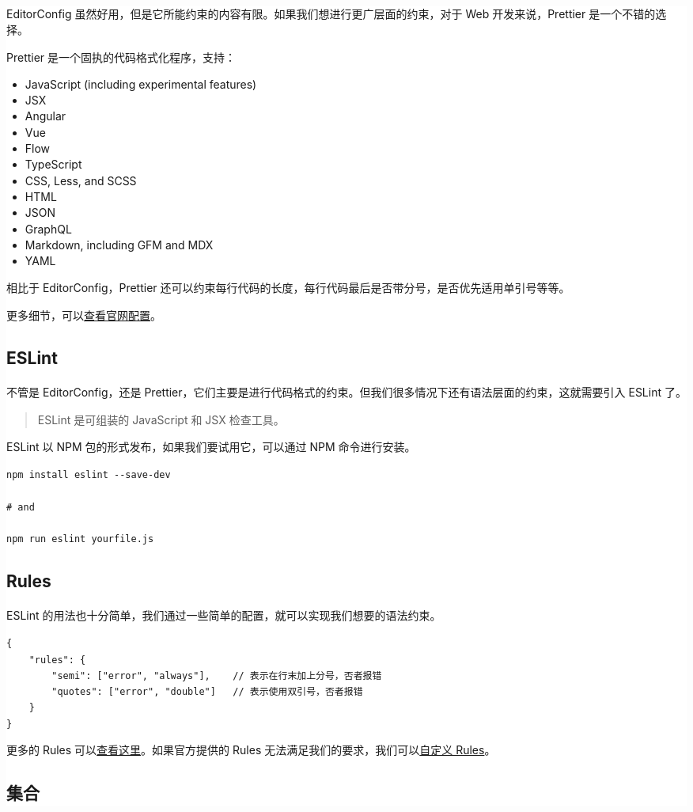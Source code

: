 EditorConfig 虽然好用，但是它所能约束的内容有限。如果我们想进行更广层面的约束，对于 Web 开发来说，Prettier 是一个不错的选择。

Prettier 是一个固执的代码格式化程序，支持：

- JavaScript (including experimental features)
- JSX
- Angular
- Vue
- Flow
- TypeScript
- CSS, Less, and SCSS
- HTML
- JSON
- GraphQL
- Markdown, including GFM and MDX
- YAML

相比于 EditorConfig，Prettier 还可以约束每行代码的长度，每行代码最后是否带分号，是否优先适用单引号等等。

更多细节，可以[查看官网配置](https://prettier.io/docs/en/options.html)。

## ESLint

不管是 EditorConfig，还是 Prettier，它们主要是进行代码格式的约束。但我们很多情况下还有语法层面的约束，这就需要引入 ESLint 了。

> ESLint 是可组装的 JavaScript 和 JSX 检查工具。

ESLint 以 NPM 包的形式发布，如果我们要试用它，可以通过 NPM 命令进行安装。

```
npm install eslint --save-dev

# and

npm run eslint yourfile.js
```

## Rules

ESLint 的用法也十分简单，我们通过一些简单的配置，就可以实现我们想要的语法约束。

```
{
    "rules": {
        "semi": ["error", "always"],    // 表示在行末加上分号，否者报错
        "quotes": ["error", "double"]   // 表示使用双引号，否者报错
    }
}
```

更多的 Rules 可以[查看这里](https://eslint.org/docs/rules/)。如果官方提供的 Rules 无法满足我们的要求，我们可以[自定义 Rules](https://eslint.org/docs/developer-guide/working-with-rules)。

## 集合
